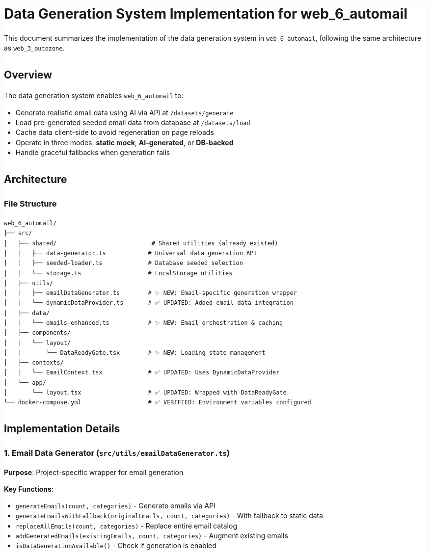 # Data Generation System Implementation for web_6_automail

This document summarizes the implementation of the data generation system in `web_6_automail`, following the same architecture as `web_3_autozone`.

## Overview

The data generation system enables `web_6_automail` to:
- Generate realistic email data using AI via API at `/datasets/generate`
- Load pre-generated seeded email data from database at `/datasets/load`
- Cache data client-side to avoid regeneration on page reloads
- Operate in three modes: **static mock**, **AI-generated**, or **DB-backed**
- Handle graceful fallbacks when generation fails

## Architecture

### File Structure

```
web_6_automail/
├── src/
│   ├── shared/                           # Shared utilities (already existed)
│   │   ├── data-generator.ts            # Universal data generation API
│   │   ├── seeded-loader.ts             # Database seeded selection
│   │   └── storage.ts                   # LocalStorage utilities
│   ├── utils/
│   │   ├── emailDataGenerator.ts        # ✨ NEW: Email-specific generation wrapper
│   │   └── dynamicDataProvider.ts       # ✅ UPDATED: Added email data integration
│   ├── data/
│   │   └── emails-enhanced.ts           # ✨ NEW: Email orchestration & caching
│   ├── components/
│   │   └── layout/
│   │       └── DataReadyGate.tsx        # ✨ NEW: Loading state management
│   ├── contexts/
│   │   └── EmailContext.tsx             # ✅ UPDATED: Uses DynamicDataProvider
│   └── app/
│       └── layout.tsx                   # ✅ UPDATED: Wrapped with DataReadyGate
└── docker-compose.yml                   # ✅ VERIFIED: Environment variables configured
```

## Implementation Details

### 1. Email Data Generator (`src/utils/emailDataGenerator.ts`)

**Purpose**: Project-specific wrapper for email generation

**Key Functions**:
- `generateEmails(count, categories)` - Generate emails via API
- `generateEmailsWithFallback(originalEmails, count, categories)` - With fallback to static data
- `replaceAllEmails(count, categories)` - Replace entire email catalog
- `addGeneratedEmails(existingEmails, count, categories)` - Augment existing emails
- `isDataGenerationAvailable()` - Check if generation is enabled
